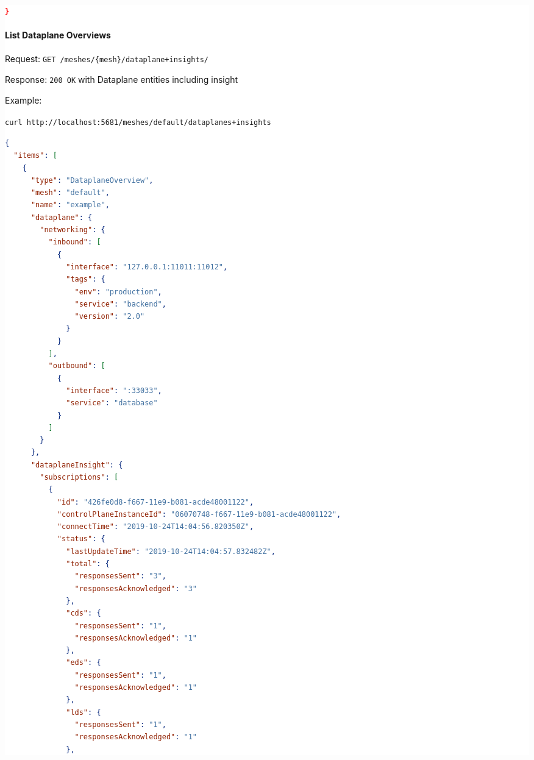 ```json
}
```

#### List Dataplane Overviews

Request: `GET /meshes/{mesh}/dataplane+insights/`

Response: `200 OK` with Dataplane entities including insight

Example:

```bash
curl http://localhost:5681/meshes/default/dataplanes+insights
```

```json
{
  "items": [
    {
      "type": "DataplaneOverview",
      "mesh": "default",
      "name": "example",
      "dataplane": {
        "networking": {
          "inbound": [
            {
              "interface": "127.0.0.1:11011:11012",
              "tags": {
                "env": "production",
                "service": "backend",
                "version": "2.0"
              }
            }
          ],
          "outbound": [
            {
              "interface": ":33033",
              "service": "database"
            }
          ]
        }
      },
      "dataplaneInsight": {
        "subscriptions": [
          {
            "id": "426fe0d8-f667-11e9-b081-acde48001122",
            "controlPlaneInstanceId": "06070748-f667-11e9-b081-acde48001122",
            "connectTime": "2019-10-24T14:04:56.820350Z",
            "status": {
              "lastUpdateTime": "2019-10-24T14:04:57.832482Z",
              "total": {
                "responsesSent": "3",
                "responsesAcknowledged": "3"
              },
              "cds": {
                "responsesSent": "1",
                "responsesAcknowledged": "1"
              },
              "eds": {
                "responsesSent": "1",
                "responsesAcknowledged": "1"
              },
              "lds": {
                "responsesSent": "1",
                "responsesAcknowledged": "1"
              },
```